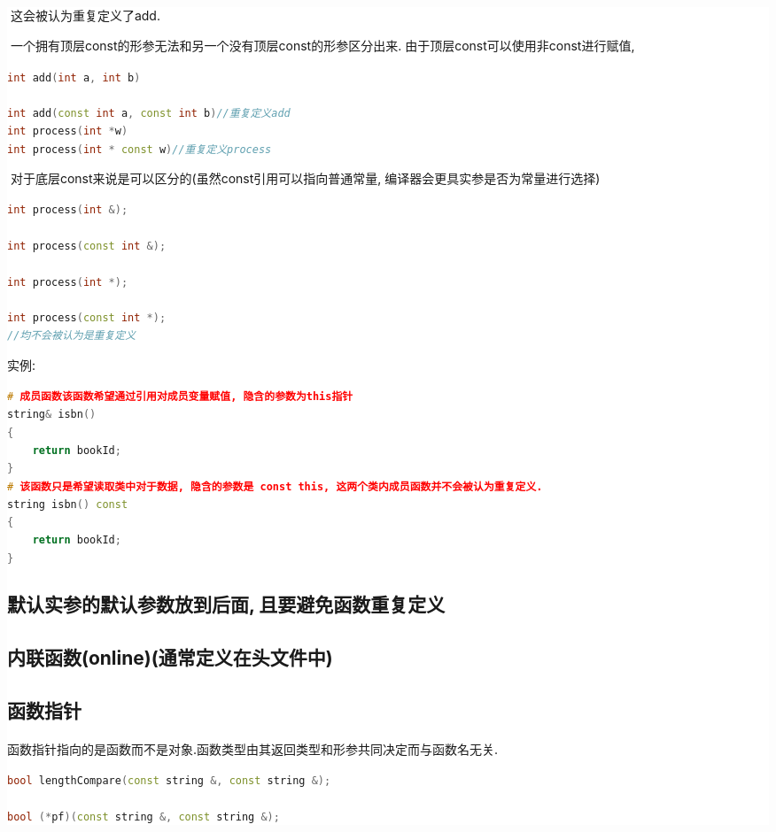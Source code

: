 ​		这会被认为重复定义了add.

​		一个拥有顶层const的形参无法和另一个没有顶层const的形参区分出来. 由于顶层const可以使用非const进行赋值,

```C++
int add(int a, int b)

int add(const int a, const int b)//重复定义add
int process(int *w)
int process(int * const w)//重复定义process

```

​		对于底层const来说是可以区分的(虽然const引用可以指向普通常量, 编译器会更具实参是否为常量进行选择)

```C++
int process(int &);

int process(const int &);

int process(int *);

int process(const int *);
//均不会被认为是重复定义

```

实例:

```C++
# 成员函数该函数希望通过引用对成员变量赋值, 隐含的参数为this指针
string& isbn()
{
    return bookId;
}
# 该函数只是希望读取类中对于数据, 隐含的参数是 const this, 这两个类内成员函数并不会被认为重复定义.
string isbn() const
{
    return bookId;
}

```



## 默认实参的默认参数放到后面, 且要避免函数重复定义

## 内联函数(online)(通常定义在头文件中)

## 函数指针

函数指针指向的是函数而不是对象.函数类型由其返回类型和形参共同决定而与函数名无关.

```C++
bool lengthCompare(const string &, const string &);

bool (*pf)(const string &, const string &);

```
